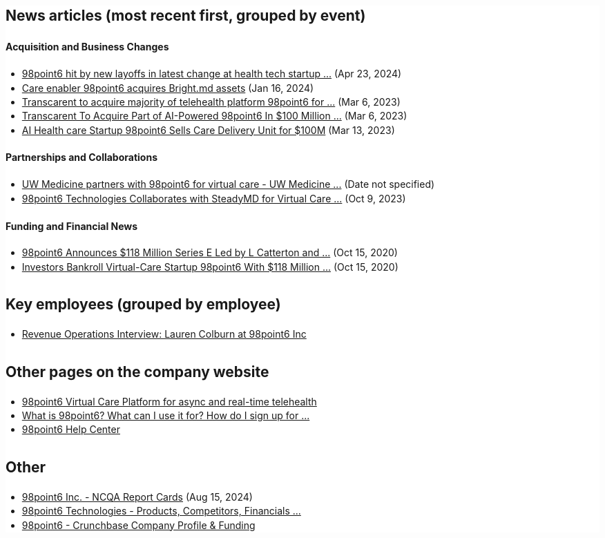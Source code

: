 ## News articles (most recent first, grouped by event)
#### Acquisition and Business Changes
- [98point6 hit by new layoffs in latest change at health tech startup ...](https://www.geekwire.com/2024/98point6-hit-by-new-layoffs-in-latest-change-at-health-tech-startup/) (Apr 23, 2024)
- [Care enabler 98point6 acquires Bright.md assets](https://www.axios.com/pro/health-tech-deals/2024/01/16/98point6-acquires-brightmd-assets-telehealth-care-enablement) (Jan 16, 2024)
- [Transcarent to acquire majority of telehealth platform 98point6 for ...](https://www.healthcaredive.com/news/transcarent-acquires-98point6-telehealth-for-100m/644255/) (Mar 6, 2023)
- [Transcarent To Acquire Part of AI-Powered 98point6 In $100 Million ...](https://www.forbes.com/sites/katiejennings/2023/03/06/transcarent-to-acquire-part-of-ai-powered-98point6-in-100-million-healthtech-deal/) (Mar 6, 2023)
- [AI Health care Startup 98point6 Sells Care Delivery Unit for $100M](https://aibusiness.com/verticals/ai-health-care-startup-98point6-acquired-for-100m-) (Mar 13, 2023)

#### Partnerships and Collaborations
- [UW Medicine partners with 98point6 for virtual care - UW Medicine ...](https://newsroom.uw.edu/news-releases/uw-medicine-partners-98point6-virtual-care) (Date not specified)
- [98point6 Technologies Collaborates with SteadyMD for Virtual Care ...](https://www.steadymd.com/blog/98point6-technologies-collaborates-with-steadymd-to-offer-comprehensive-virtual-care-solution-to-healthcare-organizations/) (Oct 9, 2023)

#### Funding and Financial News
- [98point6 Announces $118 Million Series E Led by L Catterton and ...](https://www.lcatterton.com/Press.html#!/LC-98point6) (Oct 15, 2020)
- [Investors Bankroll Virtual-Care Startup 98point6 With $118 Million ...](https://www.wsj.com/articles/investors-bankroll-virtual-care-startup-98point6-with-118-million-11602761401) (Oct 15, 2020)

## Key employees (grouped by employee)
- [Revenue Operations Interview: Lauren Colburn at 98point6 Inc](https://www.kluster.com/blog/interview-sales-operations-98point6-inc)

## Other pages on the company website
- [98point6 Virtual Care Platform for async and real-time telehealth](https://www.98point6.com/)
- [What is 98point6? What can I use it for? How do I sign up for ...](https://tularecounty.ca.gov/hrd/benefits-wellness/98point6/98point6-faqs/)
- [98point6 Help Center](https://98point6.zendesk.com/hc/en-us)

## Other
- [98point6 Inc. - NCQA Report Cards](https://reportcards.ncqa.org/other-health-care-organization/Other_0014100001hzeUdAAI) (Aug 15, 2024)
- [98point6 Technologies - Products, Competitors, Financials ...](https://www.cbinsights.com/company/98point6)
- [98point6 - Crunchbase Company Profile & Funding](https://www.crunchbase.com/organization/98point6)


